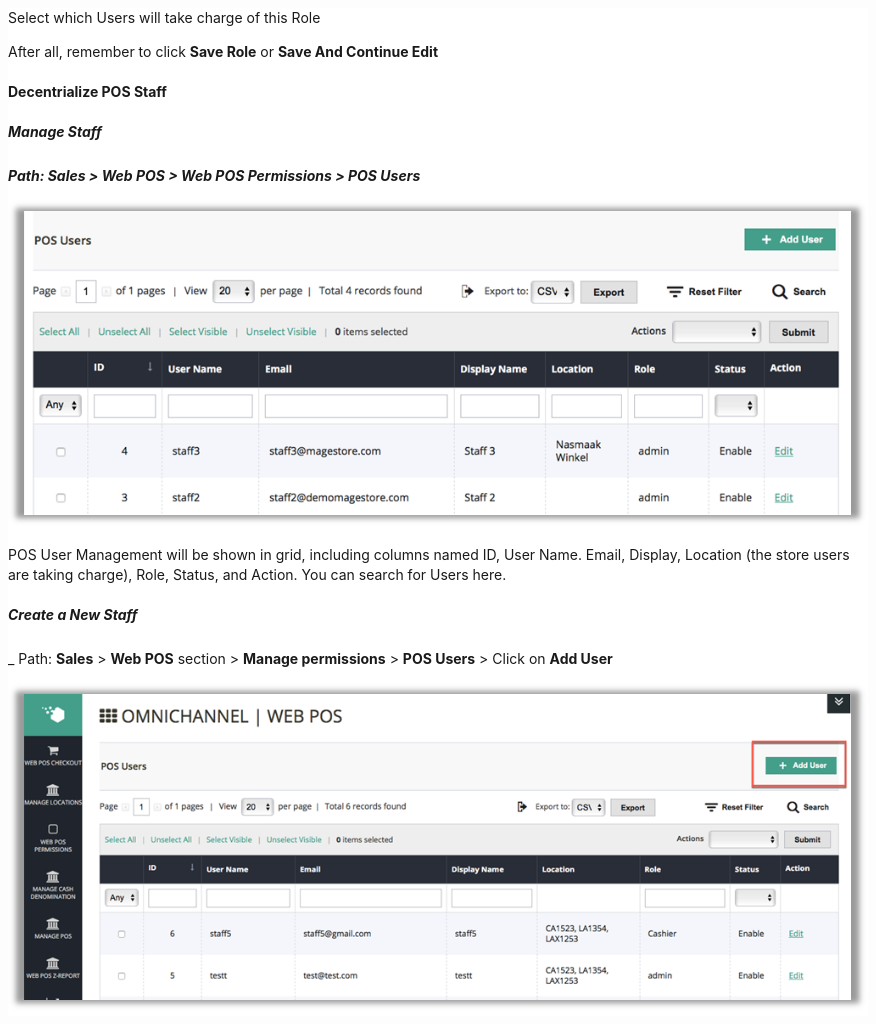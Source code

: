 Select which Users will take charge of this Role

After all, remember to click **Save Role** or **Save And Continue Edit** 

#### Decentrialize POS Staff 

##### Manage Staff 

_**Path: Sales > Web POS > Web POS Permissions > POS Users**_

![Sample](./Image_Growth_m1/image106.png?raw=true)

POS User Management will be shown in grid, including columns named ID, User Name. Email, Display, Location (the store users are taking charge), Role, Status, and Action. You can search for Users here.

##### Create a New Staff

_ Path: **Sales** > **Web POS** section > **Manage permissions** > **POS Users** > Click on **Add User**

![Sample](./Image_Growth_m1/image107.png?raw=true)

